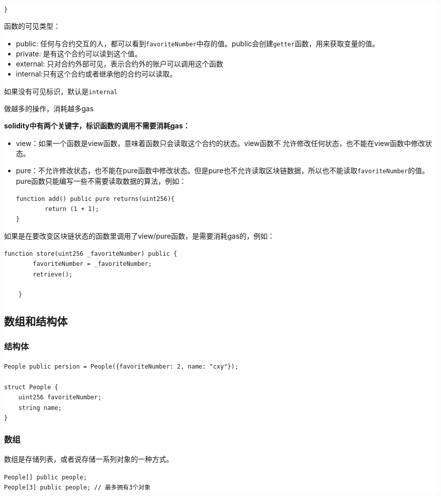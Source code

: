 ```solidity
}
```

函数的可见类型：

- public: 任何与合约交互的人，都可以看到`favoriteNumber`中存的值。public会创建`getter`函数，用来获取变量的值。
- private: 是有这个合约可以读到这个值。
- external: 只对合约外部可见，表示合约外的账户可以调用这个函数
- internal:只有这个合约或者继承他的合约可以读取。

如果没有可见标识，默认是`internal`

做越多的操作，消耗越多gas

**solidity中有两个关键字，标识函数的调用不需要消耗gas：**

- view：如果一个函数是view函数，意味着函数只会读取这个合约的状态。view函数不 允许修改任何状态，也不能在view函数中修改状态。
- pure：不允许修改状态，也不能在pure函数中修改状态。但是pure也不允许读取区块链数据，所以也不能读取`favoriteNumber`的值。pure函数只能编写一些不需要读取数据的算法，例如：
    
    ```solidity
    function add() public pure returns(uint256){
            return (1 + 1);
    }
    ```
    

如果是在要改变区块链状态的函数里调用了view/pure函数，是需要消耗gas的，例如：

```solidity
function store(uint256 _favoriteNumber) public {
        favoriteNumber = _favoriteNumber;
        retrieve();

    }
```

## 数组和结构体

### 结构体

```solidity
People public persion = People({favoriteNumber: 2, name: "cxy"});

struct People {
    uint256 favoriteNumber;
    string name;
}
```

### 数组

数组是存储列表，或者说存储一系列对象的一种方式。

```solidity
People[] public people;
People[3] public people; // 最多拥有3个对象
```
